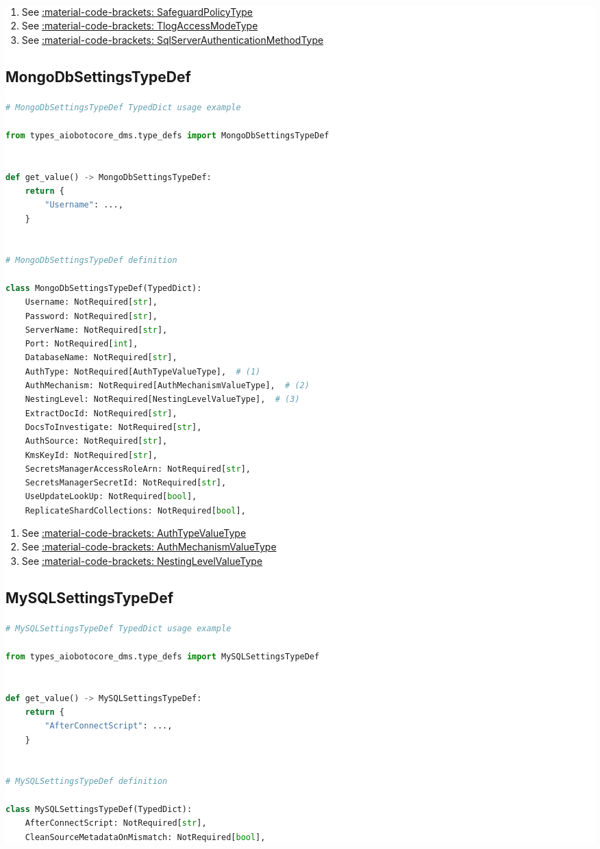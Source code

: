 ```python
```

1. See [:material-code-brackets: SafeguardPolicyType](./literals.md#safeguardpolicytype) 
2. See [:material-code-brackets: TlogAccessModeType](./literals.md#tlogaccessmodetype) 
3. See [:material-code-brackets: SqlServerAuthenticationMethodType](./literals.md#sqlserverauthenticationmethodtype) 
## MongoDbSettingsTypeDef

```python
# MongoDbSettingsTypeDef TypedDict usage example

from types_aiobotocore_dms.type_defs import MongoDbSettingsTypeDef


def get_value() -> MongoDbSettingsTypeDef:
    return {
        "Username": ...,
    }


# MongoDbSettingsTypeDef definition

class MongoDbSettingsTypeDef(TypedDict):
    Username: NotRequired[str],
    Password: NotRequired[str],
    ServerName: NotRequired[str],
    Port: NotRequired[int],
    DatabaseName: NotRequired[str],
    AuthType: NotRequired[AuthTypeValueType],  # (1)
    AuthMechanism: NotRequired[AuthMechanismValueType],  # (2)
    NestingLevel: NotRequired[NestingLevelValueType],  # (3)
    ExtractDocId: NotRequired[str],
    DocsToInvestigate: NotRequired[str],
    AuthSource: NotRequired[str],
    KmsKeyId: NotRequired[str],
    SecretsManagerAccessRoleArn: NotRequired[str],
    SecretsManagerSecretId: NotRequired[str],
    UseUpdateLookUp: NotRequired[bool],
    ReplicateShardCollections: NotRequired[bool],
```

1. See [:material-code-brackets: AuthTypeValueType](./literals.md#authtypevaluetype) 
2. See [:material-code-brackets: AuthMechanismValueType](./literals.md#authmechanismvaluetype) 
3. See [:material-code-brackets: NestingLevelValueType](./literals.md#nestinglevelvaluetype) 
## MySQLSettingsTypeDef

```python
# MySQLSettingsTypeDef TypedDict usage example

from types_aiobotocore_dms.type_defs import MySQLSettingsTypeDef


def get_value() -> MySQLSettingsTypeDef:
    return {
        "AfterConnectScript": ...,
    }


# MySQLSettingsTypeDef definition

class MySQLSettingsTypeDef(TypedDict):
    AfterConnectScript: NotRequired[str],
    CleanSourceMetadataOnMismatch: NotRequired[bool],
```